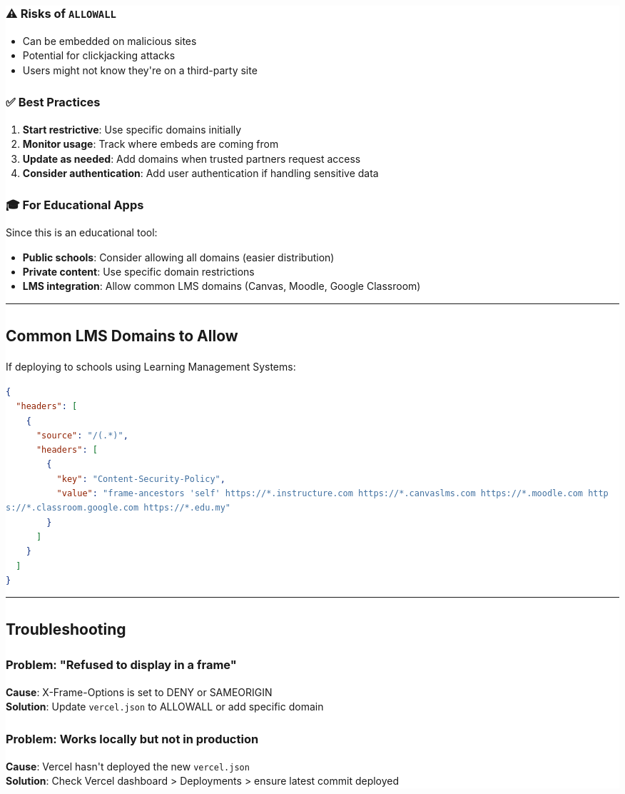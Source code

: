 ### ⚠️ Risks of `ALLOWALL`
- Can be embedded on malicious sites
- Potential for clickjacking attacks
- Users might not know they're on a third-party site

### ✅ Best Practices
1. **Start restrictive**: Use specific domains initially
2. **Monitor usage**: Track where embeds are coming from
3. **Update as needed**: Add domains when trusted partners request access
4. **Consider authentication**: Add user authentication if handling sensitive data

### 🎓 For Educational Apps
Since this is an educational tool:
- **Public schools**: Consider allowing all domains (easier distribution)
- **Private content**: Use specific domain restrictions
- **LMS integration**: Allow common LMS domains (Canvas, Moodle, Google Classroom)

---

## Common LMS Domains to Allow

If deploying to schools using Learning Management Systems:

```json
{
  "headers": [
    {
      "source": "/(.*)",
      "headers": [
        {
          "key": "Content-Security-Policy",
          "value": "frame-ancestors 'self' https://*.instructure.com https://*.canvaslms.com https://*.moodle.com https://*.classroom.google.com https://*.edu.my"
        }
      ]
    }
  ]
}
```

---

## Troubleshooting

### Problem: "Refused to display in a frame"
**Cause**: X-Frame-Options is set to DENY or SAMEORIGIN  
**Solution**: Update `vercel.json` to ALLOWALL or add specific domain

### Problem: Works locally but not in production
**Cause**: Vercel hasn't deployed the new `vercel.json`  
**Solution**: Check Vercel dashboard > Deployments > ensure latest commit deployed
